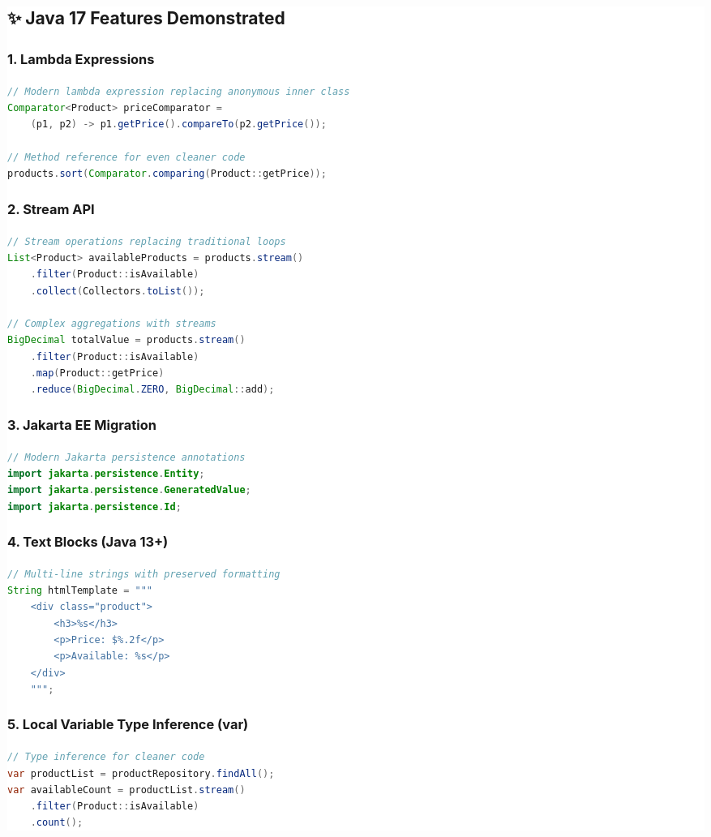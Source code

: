 ## ✨ Java 17 Features Demonstrated

### 1. Lambda Expressions
```java
// Modern lambda expression replacing anonymous inner class
Comparator<Product> priceComparator = 
    (p1, p2) -> p1.getPrice().compareTo(p2.getPrice());

// Method reference for even cleaner code
products.sort(Comparator.comparing(Product::getPrice));
```

### 2. Stream API
```java
// Stream operations replacing traditional loops
List<Product> availableProducts = products.stream()
    .filter(Product::isAvailable)
    .collect(Collectors.toList());

// Complex aggregations with streams
BigDecimal totalValue = products.stream()
    .filter(Product::isAvailable)
    .map(Product::getPrice)
    .reduce(BigDecimal.ZERO, BigDecimal::add);
```

### 3. Jakarta EE Migration
```java
// Modern Jakarta persistence annotations
import jakarta.persistence.Entity;
import jakarta.persistence.GeneratedValue;
import jakarta.persistence.Id;
```

### 4. Text Blocks (Java 13+)
```java
// Multi-line strings with preserved formatting
String htmlTemplate = """
    <div class="product">
        <h3>%s</h3>
        <p>Price: $%.2f</p>
        <p>Available: %s</p>
    </div>
    """;
```

### 5. Local Variable Type Inference (var)
```java
// Type inference for cleaner code
var productList = productRepository.findAll();
var availableCount = productList.stream()
    .filter(Product::isAvailable)
    .count();
```

